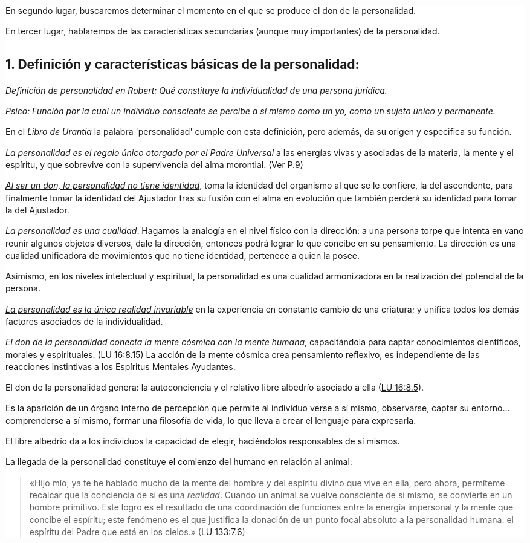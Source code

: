 En segundo lugar, buscaremos determinar el momento en el que se produce el don de la personalidad.

En tercer lugar, hablaremos de las características secundarias (aunque muy importantes) de la personalidad.

## 1. Definición y características básicas de la personalidad:

_Definición de personalidad en Robert: Qué constituye la individualidad de una persona jurídica._

_Psico: Función por la cual un individuo consciente se percibe a sí mismo como un yo, como un sujeto único y permanente._

En el _Libro de Urantia_ la palabra 'personalidad' cumple con esta definición, pero además, da su origen y especifica su función.

_<ins>La personalidad es el regalo único otorgado por el Padre Universal</ins>_ a las energías vivas y asociadas de la materia, la mente y el espíritu, y que sobrevive con la supervivencia del alma morontial. (Ver P.9)

_<ins>Al ser un don, la personalidad no tiene identidad</ins>_, toma la identidad del organismo al que se le confiere, la del ascendente, para finalmente tomar la identidad del Ajustador tras su fusión con el alma en evolución que también perderá su identidad para tomar la del Ajustador.

_<ins>La personalidad es una cualidad</ins>_. Hagamos la analogía en el nivel físico con la dirección: a una persona torpe que intenta en vano reunir algunos objetos diversos, dale la dirección, entonces podrá lograr lo que concibe en su pensamiento. La dirección es una cualidad unificadora de movimientos que no tiene identidad, pertenece a quien la posee.

Asimismo, en los niveles intelectual y espiritual, la personalidad es una cualidad armonizadora en la realización del potencial de la persona.

_<ins>La personalidad es la única realidad invariable</ins>_ en la experiencia en constante cambio de una criatura; y unifica todos los demás factores asociados de la individualidad.

_<ins>El don de la personalidad conecta la mente cósmica con la mente humana</ins>_, capacitándola para captar conocimientos científicos, morales y espirituales. (<a id="a65_163"></a>[LU 16:8.15](/es/The_Urantia_Book/16#p8_15)) La acción de la mente cósmica crea pensamiento reflexivo, es independiente de las reacciones instintivas a los Espíritus Mentales Ayudantes.

El don de la personalidad genera: la autoconciencia y el relativo libre albedrío asociado a ella (<a id="a67_98"></a>[LU 16:8.5](/es/The_Urantia_Book/16#p8_5)).

Es la aparición de un órgano interno de percepción que permite al individuo verse a sí mismo, observarse, captar su entorno... comprenderse a sí mismo, formar una filosofía de vida, lo que lleva a crear el lenguaje para expresarla.

El libre albedrío da a los individuos la capacidad de elegir, haciéndolos responsables de sí mismos.

La llegada de la personalidad constituye el comienzo del humano en relación al animal:

> «Hijo mío, ya te he hablado mucho de la mente del hombre y del espíritu divino que vive en ella, pero ahora, permíteme recalcar que la conciencia de sí es una *realidad*. Cuando un animal se vuelve consciente de sí mismo, se convierte en un hombre primitivo. Este logro es el resultado de una coordinación de funciones entre la energía impersonal y la mente que concibe el espíritu; este fenómeno es el que justifica la donación de un punto focal absoluto a la personalidad humana: el espíritu del Padre que está en los cielos.» (<a id="a75_532"></a>[LU 133:7.6](/es/The_Urantia_Book/133#p7_6))
